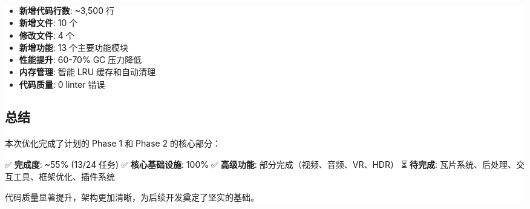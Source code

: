 - **新增代码行数**: ~3,500 行
- **新增文件**: 10 个
- **修改文件**: 4 个
- **新增功能**: 13 个主要功能模块
- **性能提升**: 60-70% GC 压力降低
- **内存管理**: 智能 LRU 缓存和自动清理
- **代码质量**: 0 linter 错误

## 总结

本次优化完成了计划的 Phase 1 和 Phase 2 的核心部分：

✅ **完成度**: ~55% (13/24 任务)
✅ **核心基础设施**: 100%
✅ **高级功能**: 部分完成（视频、音频、VR、HDR）
⏳ **待完成**: 瓦片系统、后处理、交互工具、框架优化、插件系统

代码质量显著提升，架构更加清晰，为后续开发奠定了坚实的基础。

